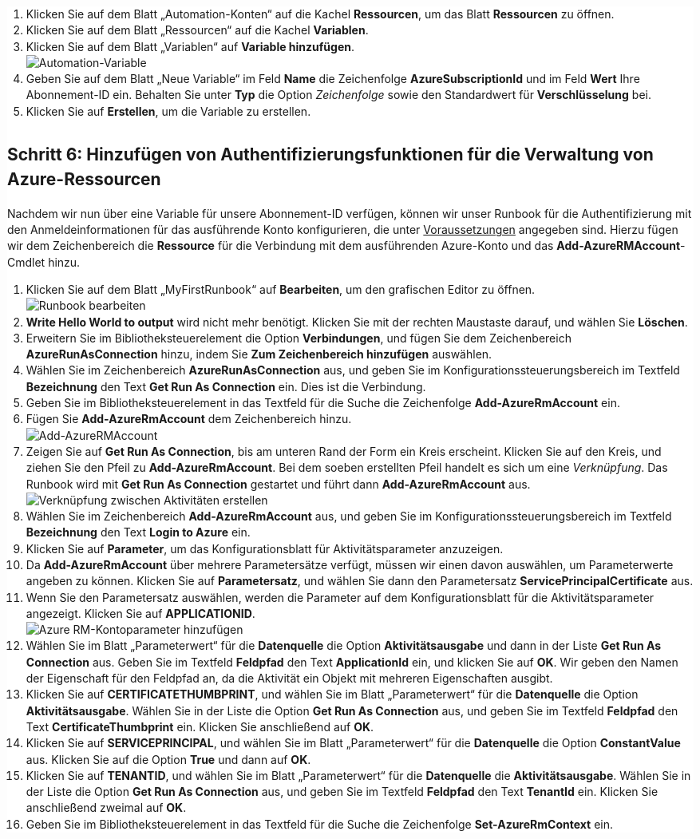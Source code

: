 1. Klicken Sie auf dem Blatt „Automation-Konten“ auf die Kachel **Ressourcen**, um das Blatt **Ressourcen** zu öffnen.
2. Klicken Sie auf dem Blatt „Ressourcen“ auf die Kachel **Variablen**.
3. Klicken Sie auf dem Blatt „Variablen“ auf **Variable hinzufügen**.<br>![Automation-Variable](media/automation-first-runbook-graphical/create-new-subscriptionid-variable.png)
4. Geben Sie auf dem Blatt „Neue Variable“ im Feld **Name** die Zeichenfolge **AzureSubscriptionId** und im Feld **Wert** Ihre Abonnement-ID ein. Behalten Sie unter **Typ** die Option *Zeichenfolge* sowie den Standardwert für **Verschlüsselung** bei.
5. Klicken Sie auf **Erstellen**, um die Variable zu erstellen.


## Schritt 6: Hinzufügen von Authentifizierungsfunktionen für die Verwaltung von Azure-Ressourcen

Nachdem wir nun über eine Variable für unsere Abonnement-ID verfügen, können wir unser Runbook für die Authentifizierung mit den Anmeldeinformationen für das ausführende Konto konfigurieren, die unter [Voraussetzungen](#prerequisites) angegeben sind. Hierzu fügen wir dem Zeichenbereich die **Ressource** für die Verbindung mit dem ausführenden Azure-Konto und das **Add-AzureRMAccount**-Cmdlet hinzu.

1.	Klicken Sie auf dem Blatt „MyFirstRunbook“ auf **Bearbeiten**, um den grafischen Editor zu öffnen.<br> ![Runbook bearbeiten](media/automation-first-runbook-graphical/runbook-controls-edit-revised20165.png)
2.	**Write Hello World to output** wird nicht mehr benötigt. Klicken Sie mit der rechten Maustaste darauf, und wählen Sie **Löschen**.
3.	Erweitern Sie im Bibliotheksteuerelement die Option **Verbindungen**, und fügen Sie dem Zeichenbereich **AzureRunAsConnection** hinzu, indem Sie **Zum Zeichenbereich hinzufügen** auswählen.
4.	Wählen Sie im Zeichenbereich **AzureRunAsConnection** aus, und geben Sie im Konfigurationssteuerungsbereich im Textfeld **Bezeichnung** den Text **Get Run As Connection** ein. Dies ist die Verbindung.
5.	Geben Sie im Bibliotheksteuerelement in das Textfeld für die Suche die Zeichenfolge **Add-AzureRmAccount** ein.
6.	Fügen Sie **Add-AzureRmAccount** dem Zeichenbereich hinzu.<br> ![Add-AzureRMAccount](media/automation-first-runbook-graphical/search-powershell-cmdlet-addazurermaccount.png)
7.	Zeigen Sie auf **Get Run As Connection**, bis am unteren Rand der Form ein Kreis erscheint. Klicken Sie auf den Kreis, und ziehen Sie den Pfeil zu **Add-AzureRmAccount**. Bei dem soeben erstellten Pfeil handelt es sich um eine *Verknüpfung*. Das Runbook wird mit **Get Run As Connection** gestartet und führt dann **Add-AzureRmAccount** aus.<br> ![Verknüpfung zwischen Aktivitäten erstellen](media/automation-first-runbook-graphical/runbook-link-auth-activities.png)
8.	Wählen Sie im Zeichenbereich **Add-AzureRmAccount** aus, und geben Sie im Konfigurationssteuerungsbereich im Textfeld **Bezeichnung** den Text **Login to Azure** ein.
9.	Klicken Sie auf **Parameter**, um das Konfigurationsblatt für Aktivitätsparameter anzuzeigen.
10.  Da **Add-AzureRmAccount** über mehrere Parametersätze verfügt, müssen wir einen davon auswählen, um Parameterwerte angeben zu können. Klicken Sie auf **Parametersatz**, und wählen Sie dann den Parametersatz **ServicePrincipalCertificate** aus.
11.  Wenn Sie den Parametersatz auswählen, werden die Parameter auf dem Konfigurationsblatt für die Aktivitätsparameter angezeigt. Klicken Sie auf **APPLICATIONID**.<br> ![Azure RM-Kontoparameter hinzufügen](media/automation-first-runbook-graphical/add-azurermaccount-parameterset.png)
12.  Wählen Sie im Blatt „Parameterwert“ für die **Datenquelle** die Option **Aktivitätsausgabe** und dann in der Liste **Get Run As Connection** aus. Geben Sie im Textfeld **Feldpfad** den Text **ApplicationId** ein, und klicken Sie auf **OK**. Wir geben den Namen der Eigenschaft für den Feldpfad an, da die Aktivität ein Objekt mit mehreren Eigenschaften ausgibt.
13.  Klicken Sie auf **CERTIFICATETHUMBPRINT**, und wählen Sie im Blatt „Parameterwert“ für die **Datenquelle** die Option **Aktivitätsausgabe**. Wählen Sie in der Liste die Option **Get Run As Connection** aus, und geben Sie im Textfeld **Feldpfad** den Text **CertificateThumbprint** ein. Klicken Sie anschließend auf **OK**.
14.  Klicken Sie auf **SERVICEPRINCIPAL**, und wählen Sie im Blatt „Parameterwert“ für die **Datenquelle** die Option **ConstantValue** aus. Klicken Sie auf die Option **True** und dann auf **OK**.
15.  Klicken Sie auf **TENANTID**, und wählen Sie im Blatt „Parameterwert“ für die **Datenquelle** die **Aktivitätsausgabe**. Wählen Sie in der Liste die Option **Get Run As Connection** aus, und geben Sie im Textfeld **Feldpfad** den Text **TenantId** ein. Klicken Sie anschließend zweimal auf **OK**.
16.  Geben Sie im Bibliotheksteuerelement in das Textfeld für die Suche die Zeichenfolge **Set-AzureRmContext** ein.